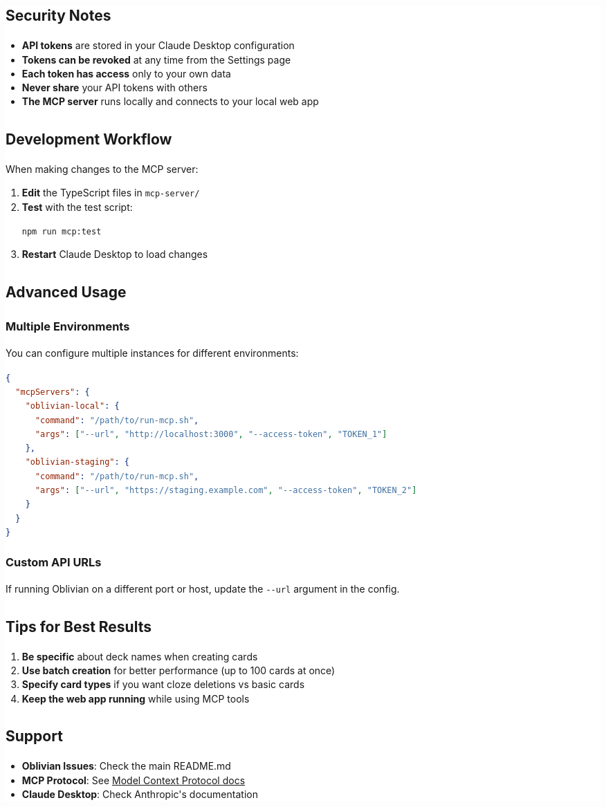 ## Security Notes

- **API tokens** are stored in your Claude Desktop configuration
- **Tokens can be revoked** at any time from the Settings page
- **Each token has access** only to your own data
- **Never share** your API tokens with others
- **The MCP server** runs locally and connects to your local web app

## Development Workflow

When making changes to the MCP server:

1. **Edit** the TypeScript files in `mcp-server/`
2. **Test** with the test script:
   ```bash
   npm run mcp:test
   ```
3. **Restart** Claude Desktop to load changes

## Advanced Usage

### Multiple Environments

You can configure multiple instances for different environments:

```json
{
  "mcpServers": {
    "oblivian-local": {
      "command": "/path/to/run-mcp.sh",
      "args": ["--url", "http://localhost:3000", "--access-token", "TOKEN_1"]
    },
    "oblivian-staging": {
      "command": "/path/to/run-mcp.sh",
      "args": ["--url", "https://staging.example.com", "--access-token", "TOKEN_2"]
    }
  }
}
```

### Custom API URLs

If running Oblivian on a different port or host, update the `--url` argument in the config.

## Tips for Best Results

1. **Be specific** about deck names when creating cards
2. **Use batch creation** for better performance (up to 100 cards at once)
3. **Specify card types** if you want cloze deletions vs basic cards
4. **Keep the web app running** while using MCP tools

## Support

- **Oblivian Issues**: Check the main README.md
- **MCP Protocol**: See [Model Context Protocol docs](https://modelcontextprotocol.io)
- **Claude Desktop**: Check Anthropic's documentation